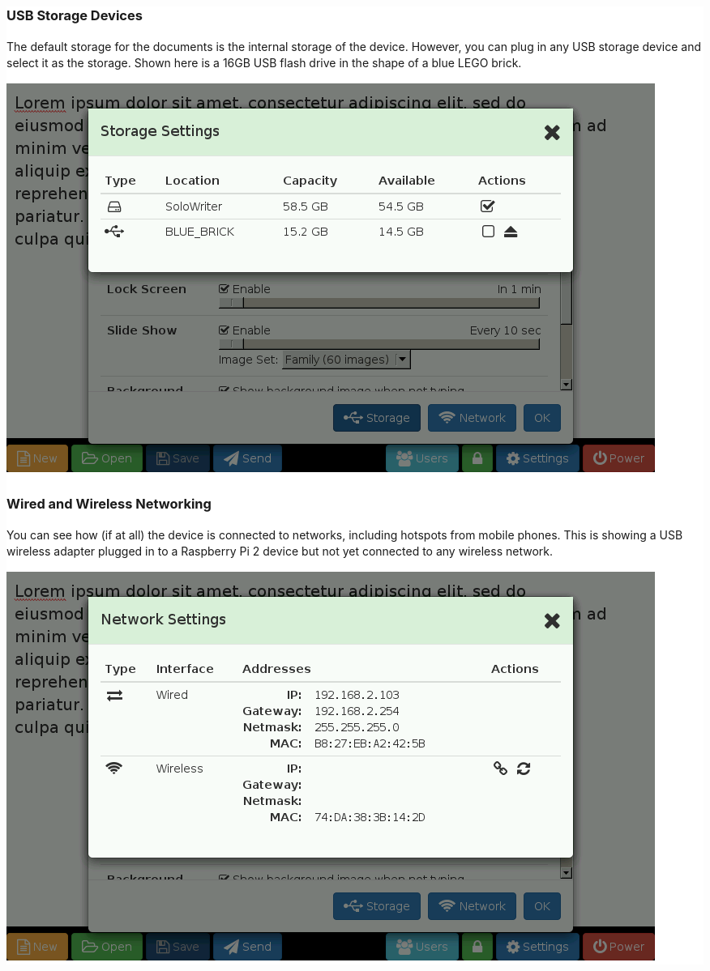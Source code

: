 ### USB Storage Devices

The default storage for the documents is the internal storage of the device. However, you can plug in any USB storage device and select it as the storage. Shown here is a 16GB USB flash drive in the shape of a blue LEGO brick.

![USB Storage Devices](screenshots/storage.png)

### Wired and Wireless Networking

You can see how (if at all) the device is connected to networks, including hotspots from mobile phones. This is showing a USB wireless adapter plugged in to a Raspberry Pi 2 device but not yet connected to any wireless network.

![Networks](screenshots/network.png)
